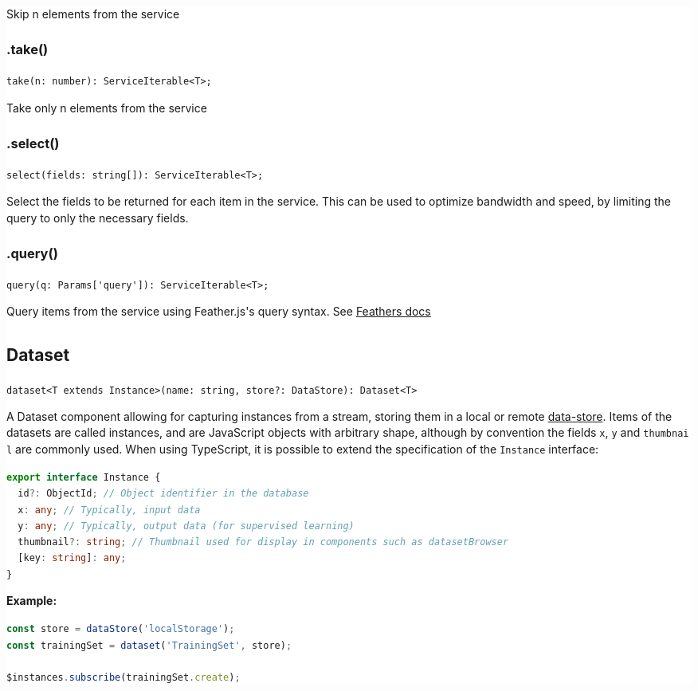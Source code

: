 Skip n elements from the service

### .take()

```tsx
take(n: number): ServiceIterable<T>;
```

Take only n elements from the service

### .select()

```tsx
select(fields: string[]): ServiceIterable<T>;
```

Select the fields to be returned for each item in the service. This can be used to optimize bandwidth and speed, by limiting the query to only the necessary fields.

### .query()

```tsx
query(q: Params['query']): ServiceIterable<T>;
```

Query items from the service using Feather.js's query syntax. See [Feathers docs](https://crow.docs.feathersjs.com/api/databases/querying.html)

## Dataset

```tsx
dataset<T extends Instance>(name: string, store?: DataStore): Dataset<T>
```

A Dataset component allowing for capturing instances from a stream, storing them in a local or remote [data-store](/api/data-stores.html). Items of the datasets are called instances, and are JavaScript objects with arbitrary shape, although by convention the fields `x`, `y` and `thumbnail` are commonly used. When using TypeScript, it is possible to extend the specification of the `Instance` interface:

```ts
export interface Instance {
  id?: ObjectId; // Object identifier in the database
  x: any; // Typically, input data
  y: any; // Typically, output data (for supervised learning)
  thumbnail?: string; // Thumbnail used for display in components such as datasetBrowser
  [key: string]: any;
}
```

**Example:**

```js
const store = dataStore('localStorage');
const trainingSet = dataset('TrainingSet', store);

$instances.subscribe(trainingSet.create);
```
